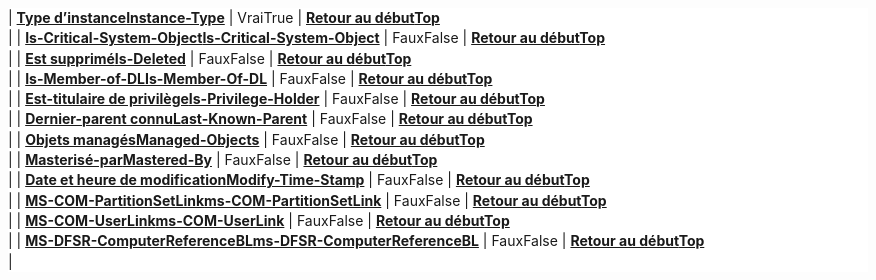 | [<span data-ttu-id="af5f0-215">**Type d’instance**</span><span class="sxs-lookup"><span data-stu-id="af5f0-215">**Instance-Type**</span></span>](a-instancetype.md)                                     | <span data-ttu-id="af5f0-216">Vrai</span><span class="sxs-lookup"><span data-stu-id="af5f0-216">True</span></span>      | [<span data-ttu-id="af5f0-217">**Retour au début**</span><span class="sxs-lookup"><span data-stu-id="af5f0-217">**Top**</span></span>](c-top.md)<br/>            |
| [<span data-ttu-id="af5f0-218">**Is-Critical-System-Object**</span><span class="sxs-lookup"><span data-stu-id="af5f0-218">**Is-Critical-System-Object**</span></span>](a-iscriticalsystemobject.md)               | <span data-ttu-id="af5f0-219">Faux</span><span class="sxs-lookup"><span data-stu-id="af5f0-219">False</span></span>     | [<span data-ttu-id="af5f0-220">**Retour au début**</span><span class="sxs-lookup"><span data-stu-id="af5f0-220">**Top**</span></span>](c-top.md)<br/>            |
| [<span data-ttu-id="af5f0-221">**Est supprimé**</span><span class="sxs-lookup"><span data-stu-id="af5f0-221">**Is-Deleted**</span></span>](a-isdeleted.md)                                           | <span data-ttu-id="af5f0-222">Faux</span><span class="sxs-lookup"><span data-stu-id="af5f0-222">False</span></span>     | [<span data-ttu-id="af5f0-223">**Retour au début**</span><span class="sxs-lookup"><span data-stu-id="af5f0-223">**Top**</span></span>](c-top.md)<br/>            |
| [<span data-ttu-id="af5f0-224">**Is-Member-of-DL**</span><span class="sxs-lookup"><span data-stu-id="af5f0-224">**Is-Member-Of-DL**</span></span>](a-memberof.md)                                       | <span data-ttu-id="af5f0-225">Faux</span><span class="sxs-lookup"><span data-stu-id="af5f0-225">False</span></span>     | [<span data-ttu-id="af5f0-226">**Retour au début**</span><span class="sxs-lookup"><span data-stu-id="af5f0-226">**Top**</span></span>](c-top.md)<br/>            |
| [<span data-ttu-id="af5f0-227">**Est-titulaire de privilège**</span><span class="sxs-lookup"><span data-stu-id="af5f0-227">**Is-Privilege-Holder**</span></span>](a-isprivilegeholder.md)                          | <span data-ttu-id="af5f0-228">Faux</span><span class="sxs-lookup"><span data-stu-id="af5f0-228">False</span></span>     | [<span data-ttu-id="af5f0-229">**Retour au début**</span><span class="sxs-lookup"><span data-stu-id="af5f0-229">**Top**</span></span>](c-top.md)<br/>            |
| [<span data-ttu-id="af5f0-230">**Dernier-parent connu**</span><span class="sxs-lookup"><span data-stu-id="af5f0-230">**Last-Known-Parent**</span></span>](a-lastknownparent.md)                              | <span data-ttu-id="af5f0-231">Faux</span><span class="sxs-lookup"><span data-stu-id="af5f0-231">False</span></span>     | [<span data-ttu-id="af5f0-232">**Retour au début**</span><span class="sxs-lookup"><span data-stu-id="af5f0-232">**Top**</span></span>](c-top.md)<br/>            |
| [<span data-ttu-id="af5f0-233">**Objets managés**</span><span class="sxs-lookup"><span data-stu-id="af5f0-233">**Managed-Objects**</span></span>](a-managedobjects.md)                                 | <span data-ttu-id="af5f0-234">Faux</span><span class="sxs-lookup"><span data-stu-id="af5f0-234">False</span></span>     | [<span data-ttu-id="af5f0-235">**Retour au début**</span><span class="sxs-lookup"><span data-stu-id="af5f0-235">**Top**</span></span>](c-top.md)<br/>            |
| [<span data-ttu-id="af5f0-236">**Masterisé-par**</span><span class="sxs-lookup"><span data-stu-id="af5f0-236">**Mastered-By**</span></span>](a-masteredby.md)                                         | <span data-ttu-id="af5f0-237">Faux</span><span class="sxs-lookup"><span data-stu-id="af5f0-237">False</span></span>     | [<span data-ttu-id="af5f0-238">**Retour au début**</span><span class="sxs-lookup"><span data-stu-id="af5f0-238">**Top**</span></span>](c-top.md)<br/>            |
| [<span data-ttu-id="af5f0-239">**Date et heure de modification**</span><span class="sxs-lookup"><span data-stu-id="af5f0-239">**Modify-Time-Stamp**</span></span>](a-modifytimestamp.md)                              | <span data-ttu-id="af5f0-240">Faux</span><span class="sxs-lookup"><span data-stu-id="af5f0-240">False</span></span>     | [<span data-ttu-id="af5f0-241">**Retour au début**</span><span class="sxs-lookup"><span data-stu-id="af5f0-241">**Top**</span></span>](c-top.md)<br/>            |
| [<span data-ttu-id="af5f0-242">**MS-COM-PartitionSetLink**</span><span class="sxs-lookup"><span data-stu-id="af5f0-242">**ms-COM-PartitionSetLink**</span></span>](a-mscom-partitionsetlink.md)                 | <span data-ttu-id="af5f0-243">Faux</span><span class="sxs-lookup"><span data-stu-id="af5f0-243">False</span></span>     | [<span data-ttu-id="af5f0-244">**Retour au début**</span><span class="sxs-lookup"><span data-stu-id="af5f0-244">**Top**</span></span>](c-top.md)<br/>            |
| [<span data-ttu-id="af5f0-245">**MS-COM-UserLink**</span><span class="sxs-lookup"><span data-stu-id="af5f0-245">**ms-COM-UserLink**</span></span>](a-mscom-userlink.md)                                 | <span data-ttu-id="af5f0-246">Faux</span><span class="sxs-lookup"><span data-stu-id="af5f0-246">False</span></span>     | [<span data-ttu-id="af5f0-247">**Retour au début**</span><span class="sxs-lookup"><span data-stu-id="af5f0-247">**Top**</span></span>](c-top.md)<br/>            |
| [<span data-ttu-id="af5f0-248">**MS-DFSR-ComputerReferenceBL**</span><span class="sxs-lookup"><span data-stu-id="af5f0-248">**ms-DFSR-ComputerReferenceBL**</span></span>](a-msdfsr-computerreferencebl.md)         | <span data-ttu-id="af5f0-249">Faux</span><span class="sxs-lookup"><span data-stu-id="af5f0-249">False</span></span>     | [<span data-ttu-id="af5f0-250">**Retour au début**</span><span class="sxs-lookup"><span data-stu-id="af5f0-250">**Top**</span></span>](c-top.md)<br/>            |